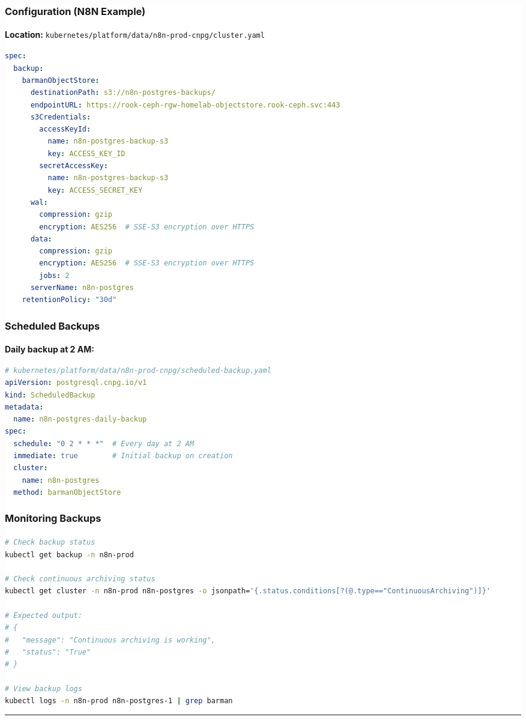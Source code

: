 ### **Configuration (N8N Example)**

**Location:** `kubernetes/platform/data/n8n-prod-cnpg/cluster.yaml`

```yaml
spec:
  backup:
    barmanObjectStore:
      destinationPath: s3://n8n-postgres-backups/
      endpointURL: https://rook-ceph-rgw-homelab-objectstore.rook-ceph.svc:443
      s3Credentials:
        accessKeyId:
          name: n8n-postgres-backup-s3
          key: ACCESS_KEY_ID
        secretAccessKey:
          name: n8n-postgres-backup-s3
          key: ACCESS_SECRET_KEY
      wal:
        compression: gzip
        encryption: AES256  # SSE-S3 encryption over HTTPS
      data:
        compression: gzip
        encryption: AES256  # SSE-S3 encryption over HTTPS
        jobs: 2
      serverName: n8n-postgres
    retentionPolicy: "30d"
```

### **Scheduled Backups**

**Daily backup at 2 AM:**

```yaml
# kubernetes/platform/data/n8n-prod-cnpg/scheduled-backup.yaml
apiVersion: postgresql.cnpg.io/v1
kind: ScheduledBackup
metadata:
  name: n8n-postgres-daily-backup
spec:
  schedule: "0 2 * * *"  # Every day at 2 AM
  immediate: true        # Initial backup on creation
  cluster:
    name: n8n-postgres
  method: barmanObjectStore
```

### **Monitoring Backups**

```bash
# Check backup status
kubectl get backup -n n8n-prod

# Check continuous archiving status
kubectl get cluster -n n8n-prod n8n-postgres -o jsonpath='{.status.conditions[?(@.type=="ContinuousArchiving")]}'

# Expected output:
# {
#   "message": "Continuous archiving is working",
#   "status": "True"
# }

# View backup logs
kubectl logs -n n8n-prod n8n-postgres-1 | grep barman
```

---